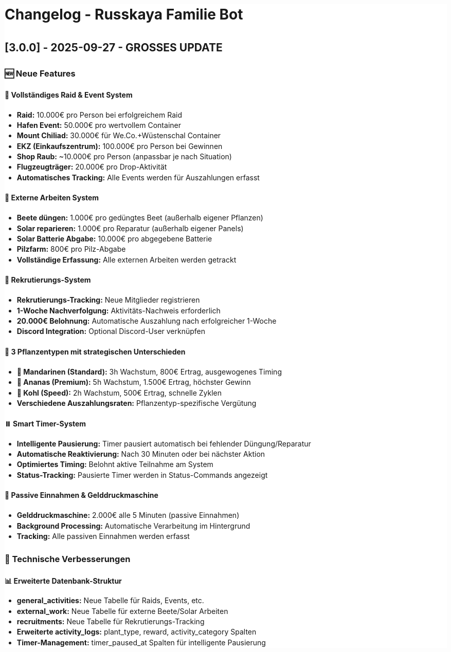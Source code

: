 # Changelog - Russkaya Familie Bot

## [3.0.0] - 2025-09-27 - GROSSES UPDATE

### 🆕 Neue Features

#### 🔫 **Vollständiges Raid & Event System**
- **Raid:** 10.000€ pro Person bei erfolgreichem Raid
- **Hafen Event:** 50.000€ pro wertvollem Container
- **Mount Chiliad:** 30.000€ für We.Co.+Wüstenschal Container  
- **EKZ (Einkaufszentrum):** 100.000€ pro Person bei Gewinnen
- **Shop Raub:** ~10.000€ pro Person (anpassbar je nach Situation)
- **Flugzeugträger:** 20.000€ pro Drop-Aktivität
- **Automatisches Tracking:** Alle Events werden für Auszahlungen erfasst

#### 🌾 **Externe Arbeiten System**
- **Beete düngen:** 1.000€ pro gedüngtes Beet (außerhalb eigener Pflanzen)
- **Solar reparieren:** 1.000€ pro Reparatur (außerhalb eigener Panels)
- **Solar Batterie Abgabe:** 10.000€ pro abgegebene Batterie
- **Pilzfarm:** 800€ pro Pilz-Abgabe
- **Vollständige Erfassung:** Alle externen Arbeiten werden getrackt

#### 👥 **Rekrutierungs-System**
- **Rekrutierungs-Tracking:** Neue Mitglieder registrieren
- **1-Woche Nachverfolgung:** Aktivitäts-Nachweis erforderlich
- **20.000€ Belohnung:** Automatische Auszahlung nach erfolgreicher 1-Woche
- **Discord Integration:** Optional Discord-User verknüpfen

#### 🍊 **3 Pflanzentypen mit strategischen Unterschieden**
- **🍊 Mandarinen (Standard):** 3h Wachstum, 800€ Ertrag, ausgewogenes Timing
- **🍍 Ananas (Premium):** 5h Wachstum, 1.500€ Ertrag, höchster Gewinn
- **🥬 Kohl (Speed):** 2h Wachstum, 500€ Ertrag, schnelle Zyklen
- **Verschiedene Auszahlungsraten:** Pflanzentyp-spezifische Vergütung

#### ⏸️ **Smart Timer-System**
- **Intelligente Pausierung:** Timer pausiert automatisch bei fehlender Düngung/Reparatur
- **Automatische Reaktivierung:** Nach 30 Minuten oder bei nächster Aktion
- **Optimiertes Timing:** Belohnt aktive Teilnahme am System
- **Status-Tracking:** Pausierte Timer werden in Status-Commands angezeigt

#### 💸 **Passive Einnahmen & Gelddruckmaschine**
- **Gelddruckmaschine:** 2.000€ alle 5 Minuten (passive Einnahmen)
- **Background Processing:** Automatische Verarbeitung im Hintergrund
- **Tracking:** Alle passiven Einnahmen werden erfasst

### 🔧 Technische Verbesserungen

#### 📊 **Erweiterte Datenbank-Struktur**
- **general_activities:** Neue Tabelle für Raids, Events, etc.
- **external_work:** Neue Tabelle für externe Beete/Solar Arbeiten
- **recruitments:** Neue Tabelle für Rekrutierungs-Tracking
- **Erweiterte activity_logs:** plant_type, reward, activity_category Spalten
- **Timer-Management:** timer_paused_at Spalten für intelligente Pausierung
